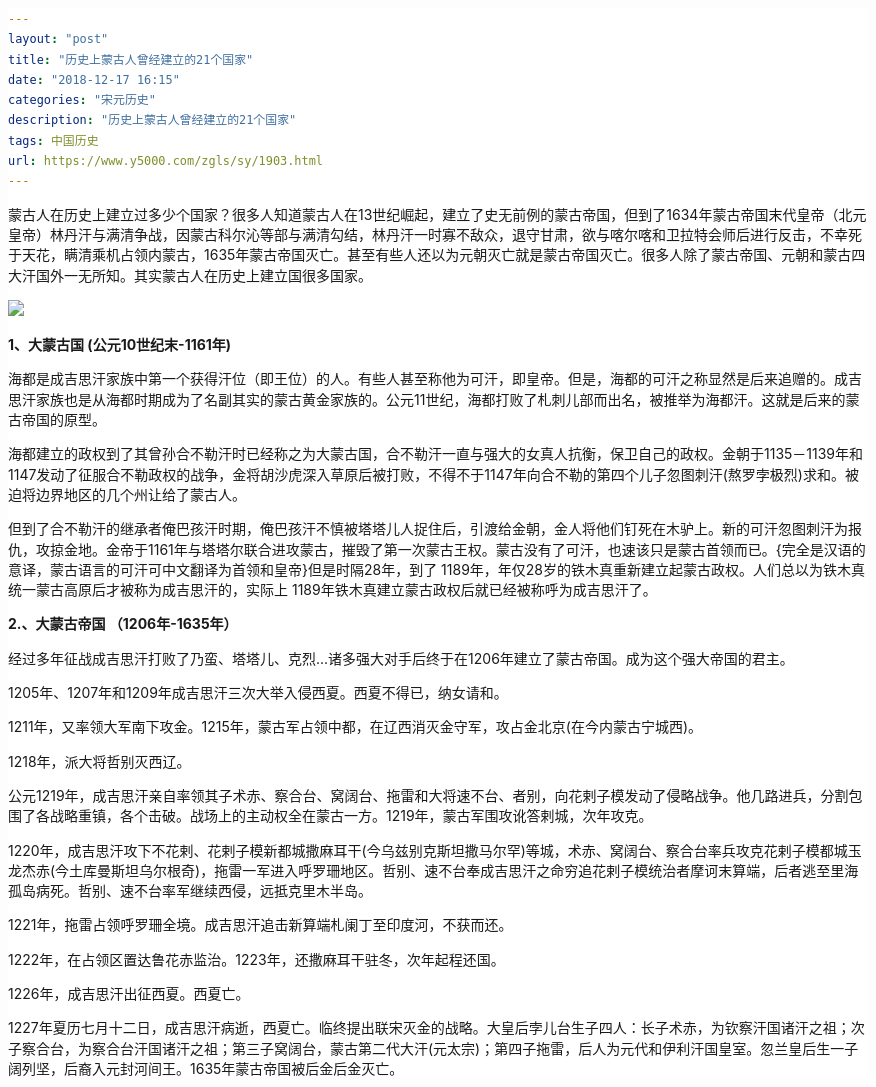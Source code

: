 ```yaml
---
layout: "post"
title: "历史上蒙古人曾经建立的21个国家"
date: "2018-12-17 16:15"
categories: "宋元历史"
description: "历史上蒙古人曾经建立的21个国家"
tags: 中国历史
url: https://www.y5000.com/zgls/sy/1903.html
---
```






蒙古人在历史上建立过多少个国家？很多人知道蒙古人在13世纪崛起，建立了史无前例的蒙古帝国，但到了1634年蒙古帝国末代皇帝（北元皇帝）林丹汗与满清争战，因蒙古科尔沁等部与满清勾结，林丹汗一时寡不敌众，退守甘肃，欲与喀尔喀和卫拉特会师后进行反击，不幸死于天花，瞒清乘机占领内蒙古，1635年蒙古帝国灭亡。甚至有些人还以为元朝灭亡就是蒙古帝国灭亡。很多人除了蒙古帝国、元朝和蒙古四大汗国外一无所知。其实蒙古人在历史上建立国很多国家。

![](https://img.y5000.com/uploads/allimg/140208/2-14020R3363HY.jpg)

**1、大蒙古国 (公元10世纪末-1161年)**

海都是成吉思汗家族中第一个获得汗位（即王位）的人。有些人甚至称他为可汗，即皇帝。但是，海都的可汗之称显然是后来追赠的。成吉思汗家族也是从海都时期成为了名副其实的蒙古黄金家族的。公元11世纪，海都打败了札刺儿部而出名，被推举为海都汗。这就是后来的蒙古帝国的原型。

海都建立的政权到了其曾孙合不勒汗时已经称之为大蒙古国，合不勒汗一直与强大的女真人抗衡，保卫自己的政权。金朝于1135－1139年和1147发动了征服合不勒政权的战争，金将胡沙虎深入草原后被打败，不得不于1147年向合不勒的第四个儿子忽图刺汗(熬罗孛极烈)求和。被迫将边界地区的几个州让给了蒙古人。

但到了合不勒汗的继承者俺巴孩汗时期，俺巴孩汗不慎被塔塔儿人捉住后，引渡给金朝，金人将他们钉死在木驴上。新的可汗忽图刺汗为报仇，攻掠金地。金帝于1161年与塔塔尔联合进攻蒙古，摧毁了第一次蒙古王权。蒙古没有了可汗，也速该只是蒙古首领而已。{完全是汉语的意译，蒙古语言的可汗可中文翻译为首领和皇帝}但是时隔28年，到了
1189年，年仅28岁的铁木真重新建立起蒙古政权。人们总以为铁木真统一蒙古高原后才被称为成吉思汗的，实际上
1189年铁木真建立蒙古政权后就已经被称呼为成吉思汗了。

**2.、大蒙古帝国 （1206年-1635年）**

经过多年征战成吉思汗打败了乃蛮、塔塔儿、克烈...诸多强大对手后终于在1206年建立了蒙古帝国。成为这个强大帝国的君主。

1205年、1207年和1209年成吉思汗三次大举入侵西夏。西夏不得已，纳女请和。

1211年，又率领大军南下攻金。1215年，蒙古军占领中都，在辽西消灭金守军，攻占金北京(在今内蒙古宁城西)。

1218年，派大将哲别灭西辽。

公元1219年，成吉思汗亲自率领其子术赤、察合台、窝阔台、拖雷和大将速不台、者别，向花剌子模发动了侵略战争。他几路进兵，分割包围了各战略重镇，各个击破。战场上的主动权全在蒙古一方。1219年，蒙古军围攻讹答剌城，次年攻克。

1220年，成吉思汗攻下不花剌、花剌子模新都城撒麻耳干(今乌兹别克斯坦撒马尔罕)等城，术赤、窝阔台、察合台率兵攻克花剌子模都城玉龙杰赤(今土库曼斯坦乌尔根奇)，拖雷一军进入呼罗珊地区。哲别、速不台奉成吉思汗之命穷追花剌子模统治者摩诃末算端，后者逃至里海孤岛病死。哲别、速不台率军继续西侵，远抵克里木半岛。

1221年，拖雷占领呼罗珊全境。成吉思汗追击新算端札阑丁至印度河，不获而还。

1222年，在占领区置达鲁花赤监治。1223年，还撒麻耳干驻冬，次年起程还国。

1226年，成吉思汗出征西夏。西夏亡。

1227年夏历七月十二日，成吉思汗病逝，西夏亡。临终提出联宋灭金的战略。大皇后孛儿台生子四人：长子术赤，为钦察汗国诸汗之祖；次子察合台，为察合台汗国诸汗之祖；第三子窝阔台，蒙古第二代大汗(元太宗)；第四子拖雷，后人为元代和伊利汗国皇室。忽兰皇后生一子阔列坚，后裔入元封河间王。1635年蒙古帝国被后金后金灭亡。

